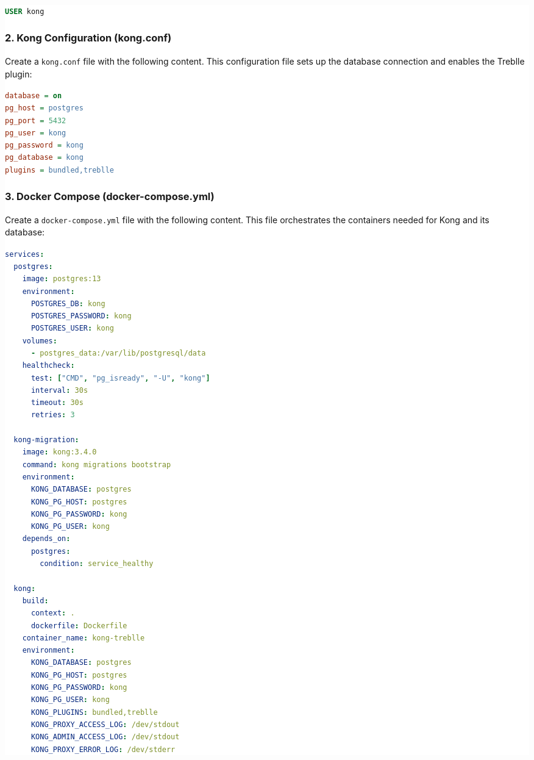 ```dockerfile
USER kong
```

### 2. Kong Configuration (kong.conf)

Create a `kong.conf` file with the following content. This configuration file sets up the database connection and enables the Treblle plugin:

```ini
database = on
pg_host = postgres
pg_port = 5432
pg_user = kong
pg_password = kong
pg_database = kong
plugins = bundled,treblle
```

### 3. Docker Compose (docker-compose.yml)

Create a `docker-compose.yml` file with the following content. This file orchestrates the containers needed for Kong and its database:

```yaml
services:
  postgres:
    image: postgres:13
    environment:
      POSTGRES_DB: kong
      POSTGRES_PASSWORD: kong
      POSTGRES_USER: kong
    volumes:
      - postgres_data:/var/lib/postgresql/data
    healthcheck:
      test: ["CMD", "pg_isready", "-U", "kong"]
      interval: 30s
      timeout: 30s
      retries: 3

  kong-migration:
    image: kong:3.4.0
    command: kong migrations bootstrap
    environment:
      KONG_DATABASE: postgres
      KONG_PG_HOST: postgres
      KONG_PG_PASSWORD: kong
      KONG_PG_USER: kong
    depends_on:
      postgres:
        condition: service_healthy

  kong:
    build: 
      context: .
      dockerfile: Dockerfile
    container_name: kong-treblle
    environment:
      KONG_DATABASE: postgres
      KONG_PG_HOST: postgres
      KONG_PG_PASSWORD: kong
      KONG_PG_USER: kong
      KONG_PLUGINS: bundled,treblle
      KONG_PROXY_ACCESS_LOG: /dev/stdout
      KONG_ADMIN_ACCESS_LOG: /dev/stdout
      KONG_PROXY_ERROR_LOG: /dev/stderr
```